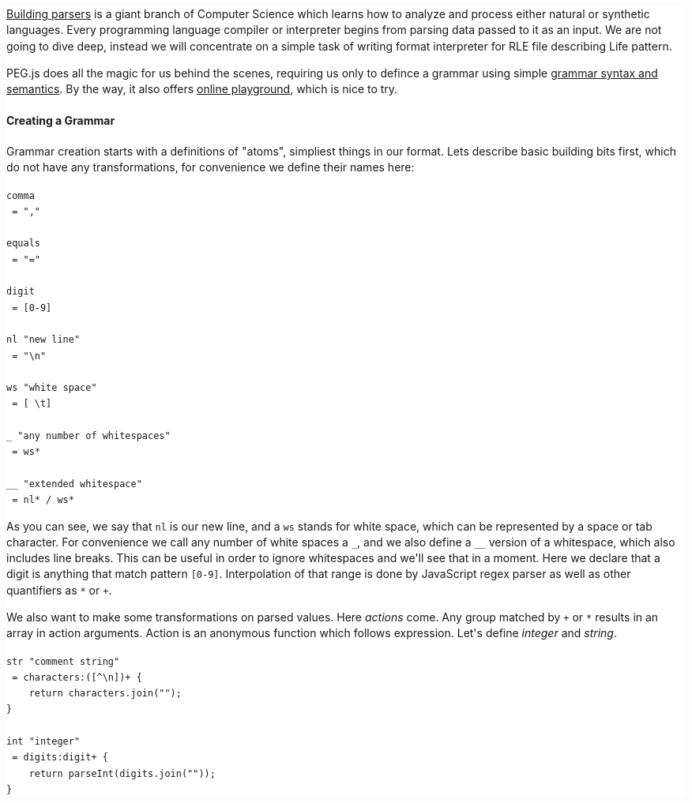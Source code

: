 [Building parsers](http://en.wikipedia.org/wiki/Parsing) is a giant branch of Computer Science which learns how to analyze and process either natural or synthetic languages. Every programming language compiler or interpreter begins from parsing data passed to it as an input. We are not going to dive deep, instead we will concentrate on a simple task of writing format interpreter for RLE file describing Life pattern.

PEG.js does all the magic for us behind the scenes, requiring us only to defince a grammar using simple [grammar syntax and semantics](http://pegjs.org/documentation#grammar-syntax-and-semantics). By the way, it also offers [online playground](http://pegjs.org/online), which is nice to try.

#### Creating a Grammar

Grammar creation starts with a definitions of "atoms", simpliest things in our format.
Lets describe basic building bits first, which do not have any transformations, for convenience we define their names here:

    comma
     = ","

    equals
     = "="

    digit
     = [0-9]

    nl "new line"
     = "\n"

    ws "white space"
     = [ \t]

    _ "any number of whitespaces"
     = ws*

    __ "extended whitespace"
     = nl* / ws*

As you can see, we say that `nl` is our new line, and a `ws` stands for white space, which can be represented by a space or tab character. For convenience we call any number of white spaces a `_`, and we also define a `__` version of a whitespace, which also includes line breaks. This can be useful in order to ignore whitespaces and we'll see that in a moment. Here we declare that a digit is anything that match pattern `[0-9]`. Interpolation of that range is done by JavaScript regex parser as well as other quantifiers as `*` or `+`.

We also want to make some transformations on parsed values. Here _actions_ come. Any group matched by `+` or `*` results in an array in action arguments. Action is an anonymous function which follows expression. Let's define _integer_ and _string_.

    str "comment string"
     = characters:([^\n])+ {
        return characters.join("");
    }

    int "integer"
     = digits:digit+ {
        return parseInt(digits.join(""));
    }
